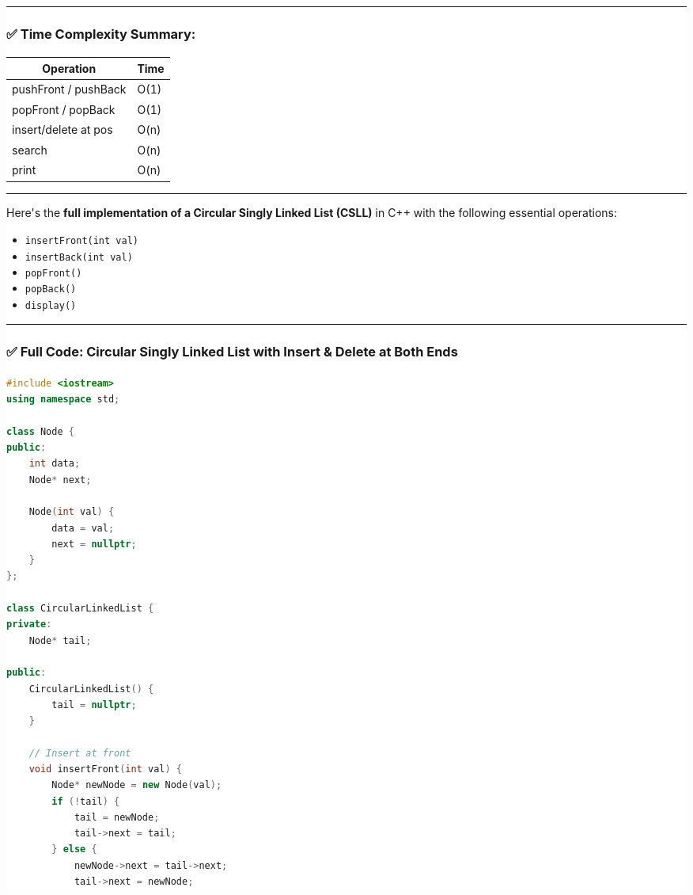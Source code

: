 
---

### ✅ Time Complexity Summary:

| Operation            | Time |
| -------------------- | ---- |
| pushFront / pushBack | O(1) |
| popFront / popBack   | O(1) |
| insert/delete at pos | O(n) |
| search               | O(n) |
| print                | O(n) |

---

Here's the **full implementation of a Circular Singly Linked List (CSLL)** in C++ with the following essential operations:

* `insertFront(int val)`
* `insertBack(int val)`
* `popFront()`
* `popBack()`
* `display()`

---

### ✅ Full Code: Circular Singly Linked List with Insert & Delete at Both Ends

```cpp
#include <iostream>
using namespace std;

class Node {
public:
    int data;
    Node* next;

    Node(int val) {
        data = val;
        next = nullptr;
    }
};

class CircularLinkedList {
private:
    Node* tail;

public:
    CircularLinkedList() {
        tail = nullptr;
    }

    // Insert at front
    void insertFront(int val) {
        Node* newNode = new Node(val);
        if (!tail) {
            tail = newNode;
            tail->next = tail;
        } else {
            newNode->next = tail->next;
            tail->next = newNode;
```
